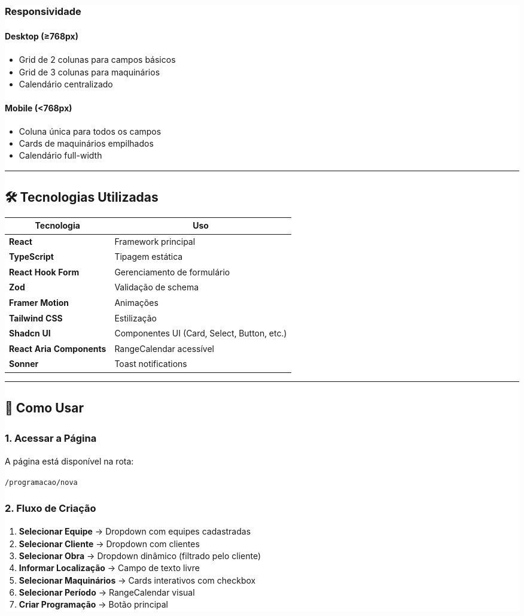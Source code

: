 ### Responsividade

#### Desktop (≥768px)
- Grid de 2 colunas para campos básicos
- Grid de 3 colunas para maquinários
- Calendário centralizado

#### Mobile (<768px)
- Coluna única para todos os campos
- Cards de maquinários empilhados
- Calendário full-width

---

## 🛠️ Tecnologias Utilizadas

| Tecnologia | Uso |
|------------|-----|
| **React** | Framework principal |
| **TypeScript** | Tipagem estática |
| **React Hook Form** | Gerenciamento de formulário |
| **Zod** | Validação de schema |
| **Framer Motion** | Animações |
| **Tailwind CSS** | Estilização |
| **Shadcn UI** | Componentes UI (Card, Select, Button, etc.) |
| **React Aria Components** | RangeCalendar acessível |
| **Sonner** | Toast notifications |

---

## 🚀 Como Usar

### 1. Acessar a Página

A página está disponível na rota:
```
/programacao/nova
```

### 2. Fluxo de Criação

1. **Selecionar Equipe** → Dropdown com equipes cadastradas
2. **Selecionar Cliente** → Dropdown com clientes
3. **Selecionar Obra** → Dropdown dinâmico (filtrado pelo cliente)
4. **Informar Localização** → Campo de texto livre
5. **Selecionar Maquinários** → Cards interativos com checkbox
6. **Selecionar Período** → RangeCalendar visual
7. **Criar Programação** → Botão principal
